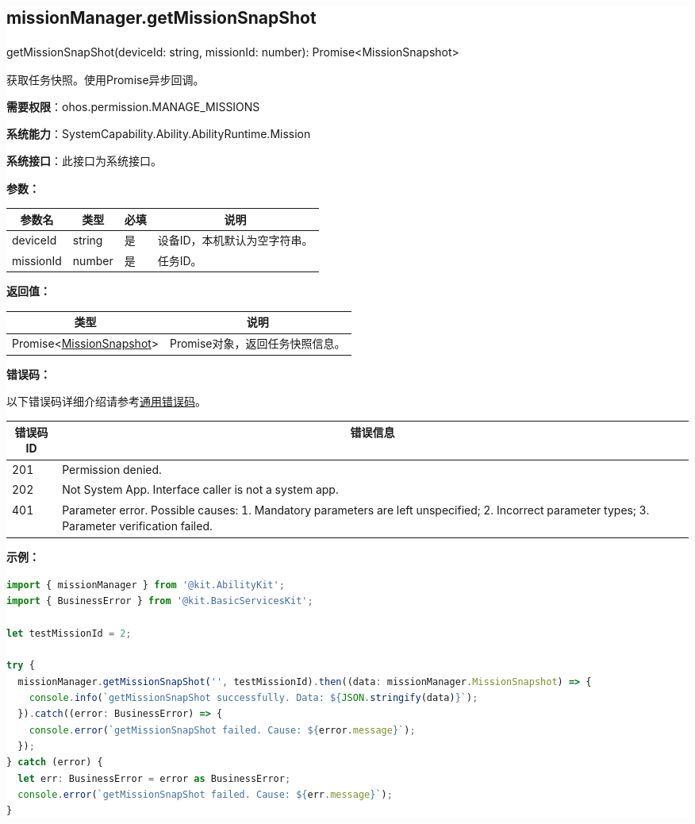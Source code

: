 ## missionManager.getMissionSnapShot

getMissionSnapShot(deviceId: string, missionId: number): Promise&lt;MissionSnapshot&gt;

获取任务快照。使用Promise异步回调。

**需要权限**：ohos.permission.MANAGE_MISSIONS

**系统能力**：SystemCapability.Ability.AbilityRuntime.Mission

**系统接口**：此接口为系统接口。

**参数：**

  | 参数名 | 类型 | 必填 | 说明 |
  | -------- | -------- | -------- | -------- |
  | deviceId | string | 是 | 设备ID，本机默认为空字符串。 |
  | missionId | number | 是 | 任务ID。 |

**返回值：**

  | 类型 | 说明 |
  | -------- | -------- |
  | Promise&lt;[MissionSnapshot](js-apis-inner-application-missionSnapshot-sys.md)&gt; | Promise对象，返回任务快照信息。 |

**错误码：**

以下错误码详细介绍请参考[通用错误码](../errorcode-universal.md)。

| 错误码ID | 错误信息 |
| ------- | -------------------------------- |
| 201 | Permission denied. |
| 202 | Not System App. Interface caller is not a system app. |
| 401 | Parameter error. Possible causes: 1. Mandatory parameters are left unspecified; 2. Incorrect parameter types; 3. Parameter verification failed. |

**示例：**
```ts
import { missionManager } from '@kit.AbilityKit';
import { BusinessError } from '@kit.BasicServicesKit';

let testMissionId = 2;

try {
  missionManager.getMissionSnapShot('', testMissionId).then((data: missionManager.MissionSnapshot) => {
    console.info(`getMissionSnapShot successfully. Data: ${JSON.stringify(data)}`);
  }).catch((error: BusinessError) => {
    console.error(`getMissionSnapShot failed. Cause: ${error.message}`);
  });
} catch (error) {
  let err: BusinessError = error as BusinessError;
  console.error(`getMissionSnapShot failed. Cause: ${err.message}`);
}
```
